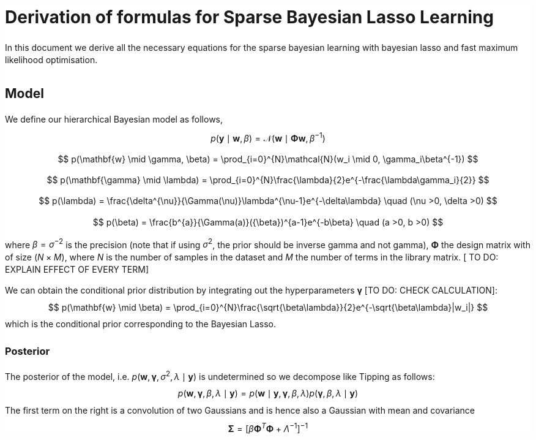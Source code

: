 # Derivation of formulas for Sparse Bayesian Lasso Learning

In this document we derive all the necessary equations for the sparse bayesian learning with bayesian lasso and fast maximum likelihood optimisation.

## Model

We define our hierarchical Bayesian model as follows,
$$
p(\mathbf{y}\mid \mathbf{w}, \beta) = \mathcal{N}(\mathbf{w} \mid \mathbf{\Phi}\mathbf{w}, \beta^{-1})
$$

$$
p(\mathbf{w} \mid \gamma, \beta) = \prod_{i=0}^{N}\mathcal{N}(w_i \mid 0, \gamma_i\beta^{-1})
$$

$$
p(\mathbf{\gamma} \mid \lambda) = \prod_{i=0}^{N}\frac{\lambda}{2}e^{-\frac{\lambda\gamma_i}{2}}
$$

$$
p(\lambda) = \frac{\delta^{\nu}}{\Gamma(\nu)}\lambda^{\nu-1}e^{-\delta\lambda} \quad (\nu >0, \delta >0)
$$

$$
p(\beta) = \frac{b^{a}}{\Gamma(a)}({\beta})^{a-1}e^{-b\beta} \quad (a >0, b >0)
$$

where $\beta = \sigma^{-2}$ is the precision (note that if using $\sigma^2$, the prior should be inverse gamma and not gamma), $\mathbf{\Phi}$ the design matrix with of size $(N \times M)$, where $N$ is the number of samples in the dataset and $M$ the number of terms in the library matrix. [ TO DO: EXPLAIN EFFECT OF EVERY TERM]

We can obtain the conditional prior distribution by integrating out the hyperparameters $\mathbf{\gamma}$ [TO DO: CHECK CALCULATION]:
$$
p(\mathbf{w} \mid \beta) = \prod_{i=0}^{N}\frac{\sqrt{\beta\lambda}}{2}e^{-\sqrt{\beta\lambda}|w_i|}
$$
which is the conditional prior corresponding to the Bayesian Lasso. 

### Posterior

The posterior of the model, i.e. $p(\mathbf{w}, \mathbf{\gamma}, \sigma^2, \lambda \mid \mathbf{y})$ is undetermined so we decompose like Tipping as follows:
$$
p(\mathbf{w}, \mathbf{\gamma}, \beta, \lambda \mid \mathbf{y}) = p(\mathbf{w}\mid \mathbf{y}, \mathbf{\gamma}, \beta, \lambda)p(\mathbf{\gamma}, \beta, \lambda \mid \mathbf{y})
$$
The first term on the right is a convolution of two Gaussians and is hence also a Gaussian with mean and covariance
$$
\mathbf{\Sigma} = [\beta\mathbf{\Phi}^T\mathbf{\Phi} + \Lambda^{-1}]^{-1}
$$
